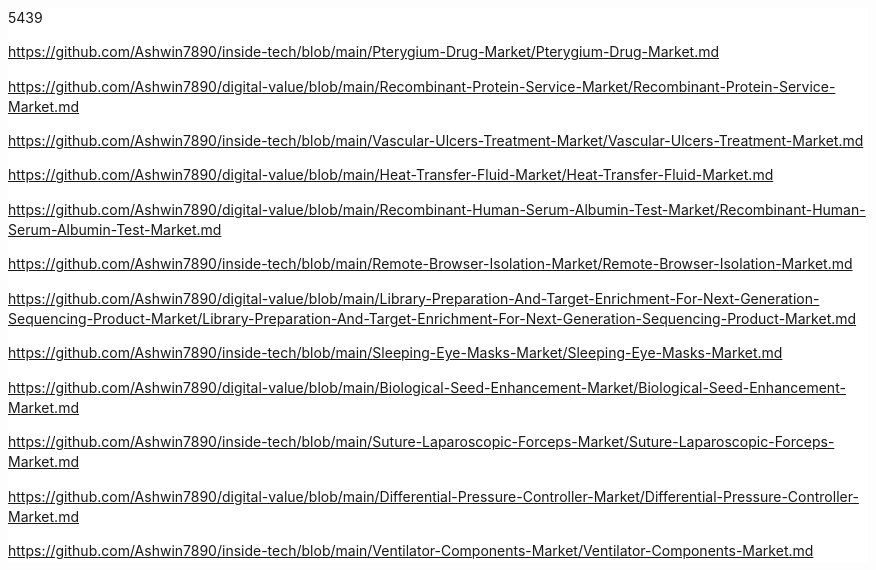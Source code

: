 5439</p><p><a href="https://github.com/Ashwin7890/inside-tech/blob/main/Pterygium-Drug-Market/Pterygium-Drug-Market.md">https://github.com/Ashwin7890/inside-tech/blob/main/Pterygium-Drug-Market/Pterygium-Drug-Market.md</a></p><p><a href="https://github.com/Ashwin7890/digital-value/blob/main/Recombinant-Protein-Service-Market/Recombinant-Protein-Service-Market.md">https://github.com/Ashwin7890/digital-value/blob/main/Recombinant-Protein-Service-Market/Recombinant-Protein-Service-Market.md</a></p><p><a href="https://github.com/Ashwin7890/inside-tech/blob/main/Vascular-Ulcers-Treatment-Market/Vascular-Ulcers-Treatment-Market.md">https://github.com/Ashwin7890/inside-tech/blob/main/Vascular-Ulcers-Treatment-Market/Vascular-Ulcers-Treatment-Market.md</a></p><p><a href="https://github.com/Ashwin7890/digital-value/blob/main/Heat-Transfer-Fluid-Market/Heat-Transfer-Fluid-Market.md">https://github.com/Ashwin7890/digital-value/blob/main/Heat-Transfer-Fluid-Market/Heat-Transfer-Fluid-Market.md</a></p><p><a href="https://github.com/Ashwin7890/digital-value/blob/main/Recombinant-Human-Serum-Albumin-Test-Market/Recombinant-Human-Serum-Albumin-Test-Market.md">https://github.com/Ashwin7890/digital-value/blob/main/Recombinant-Human-Serum-Albumin-Test-Market/Recombinant-Human-Serum-Albumin-Test-Market.md</a></p><p><a href="https://github.com/Ashwin7890/inside-tech/blob/main/Remote-Browser-Isolation-Market/Remote-Browser-Isolation-Market.md">https://github.com/Ashwin7890/inside-tech/blob/main/Remote-Browser-Isolation-Market/Remote-Browser-Isolation-Market.md</a></p><p><a href="https://github.com/Ashwin7890/digital-value/blob/main/Library-Preparation-And-Target-Enrichment-For-Next-Generation-Sequencing-Product-Market/Library-Preparation-And-Target-Enrichment-For-Next-Generation-Sequencing-Product-Market.md">https://github.com/Ashwin7890/digital-value/blob/main/Library-Preparation-And-Target-Enrichment-For-Next-Generation-Sequencing-Product-Market/Library-Preparation-And-Target-Enrichment-For-Next-Generation-Sequencing-Product-Market.md</a></p><p><a href="https://github.com/Ashwin7890/inside-tech/blob/main/Sleeping-Eye-Masks-Market/Sleeping-Eye-Masks-Market.md">https://github.com/Ashwin7890/inside-tech/blob/main/Sleeping-Eye-Masks-Market/Sleeping-Eye-Masks-Market.md</a></p><p><a href="https://github.com/Ashwin7890/digital-value/blob/main/Biological-Seed-Enhancement-Market/Biological-Seed-Enhancement-Market.md">https://github.com/Ashwin7890/digital-value/blob/main/Biological-Seed-Enhancement-Market/Biological-Seed-Enhancement-Market.md</a></p><p><a href="https://github.com/Ashwin7890/inside-tech/blob/main/Suture-Laparoscopic-Forceps-Market/Suture-Laparoscopic-Forceps-Market.md">https://github.com/Ashwin7890/inside-tech/blob/main/Suture-Laparoscopic-Forceps-Market/Suture-Laparoscopic-Forceps-Market.md</a></p><p><a href="https://github.com/Ashwin7890/digital-value/blob/main/Differential-Pressure-Controller-Market/Differential-Pressure-Controller-Market.md">https://github.com/Ashwin7890/digital-value/blob/main/Differential-Pressure-Controller-Market/Differential-Pressure-Controller-Market.md</a></p><p><a href="https://github.com/Ashwin7890/inside-tech/blob/main/Ventilator-Components-Market/Ventilator-Components-Market.md">https://github.com/Ashwin7890/inside-tech/blob/main/Ventilator-Components-Market/Ventilator-Components-Market.md</a></p>

